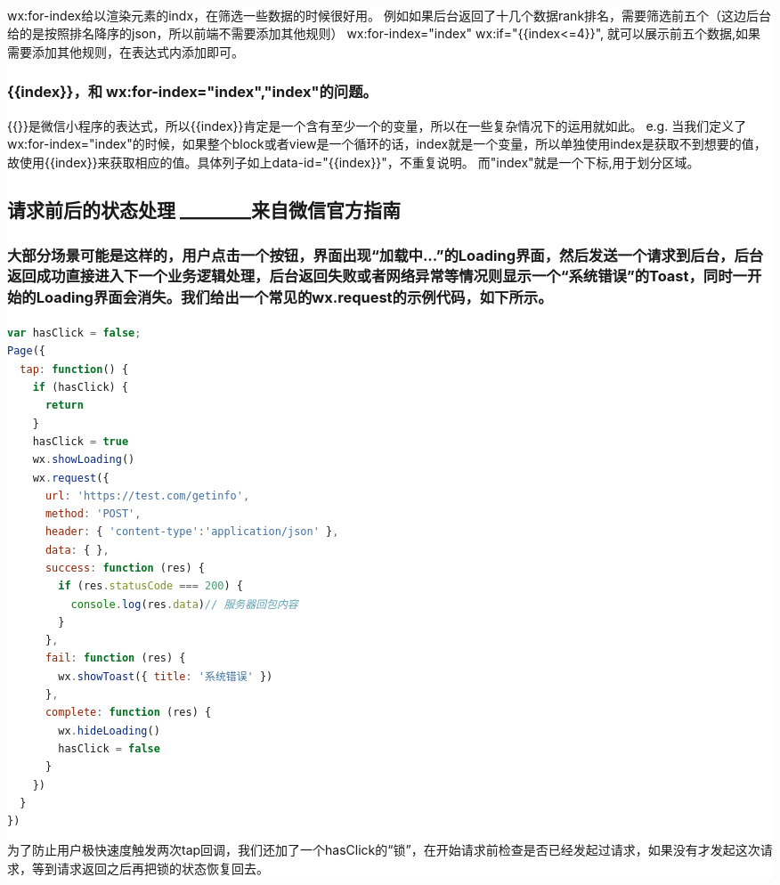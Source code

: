 wx:for-index给以渲染元素的indx，在筛选一些数据的时候很好用。
例如如果后台返回了十几个数据rank排名，需要筛选前五个（这边后台给的是按照排名降序的json，所以前端不需要添加其他规则）
wx:for-index="index"  wx:if="{{index<=4}}",
就可以展示前五个数据,如果需要添加其他规则，在表达式内添加即可。


### {{index}}，和 wx:for-index="index","index"的问题。

{{}}是微信小程序的表达式，所以{{index}}肯定是一个含有至少一个的变量，所以在一些复杂情况下的运用就如此。
e.g.
当我们定义了wx:for-index="index"的时候，如果整个block或者view是一个循环的话，index就是一个变量，所以单独使用index是获取不到想要的值，
故使用{{index}}来获取相应的值。具体列子如上data-id="{{index}}"，不重复说明。
而"index"就是一个下标,用于划分区域。

## 请求前后的状态处理  ________来自微信官方指南

### 大部分场景可能是这样的，用户点击一个按钮，界面出现“加载中...”的Loading界面，然后发送一个请求到后台，后台返回成功直接进入下一个业务逻辑处理，后台返回失败或者网络异常等情况则显示一个“系统错误”的Toast，同时一开始的Loading界面会消失。我们给出一个常见的wx.request的示例代码，如下所示。

```javascript
var hasClick = false;
Page({
  tap: function() {
    if (hasClick) {
      return
    }
    hasClick = true
    wx.showLoading()
    wx.request({
      url: 'https://test.com/getinfo',
      method: 'POST',
      header: { 'content-type':'application/json' },
      data: { },
      success: function (res) {
        if (res.statusCode === 200) {
          console.log(res.data)// 服务器回包内容
        }
      },
      fail: function (res) {
        wx.showToast({ title: '系统错误' })
      },
      complete: function (res) {
        wx.hideLoading()
        hasClick = false
      }
    })
  }
})
```

为了防止用户极快速度触发两次tap回调，我们还加了一个hasClick的“锁”，在开始请求前检查是否已经发起过请求，如果没有才发起这次请求，等到请求返回之后再把锁的状态恢复回去。
